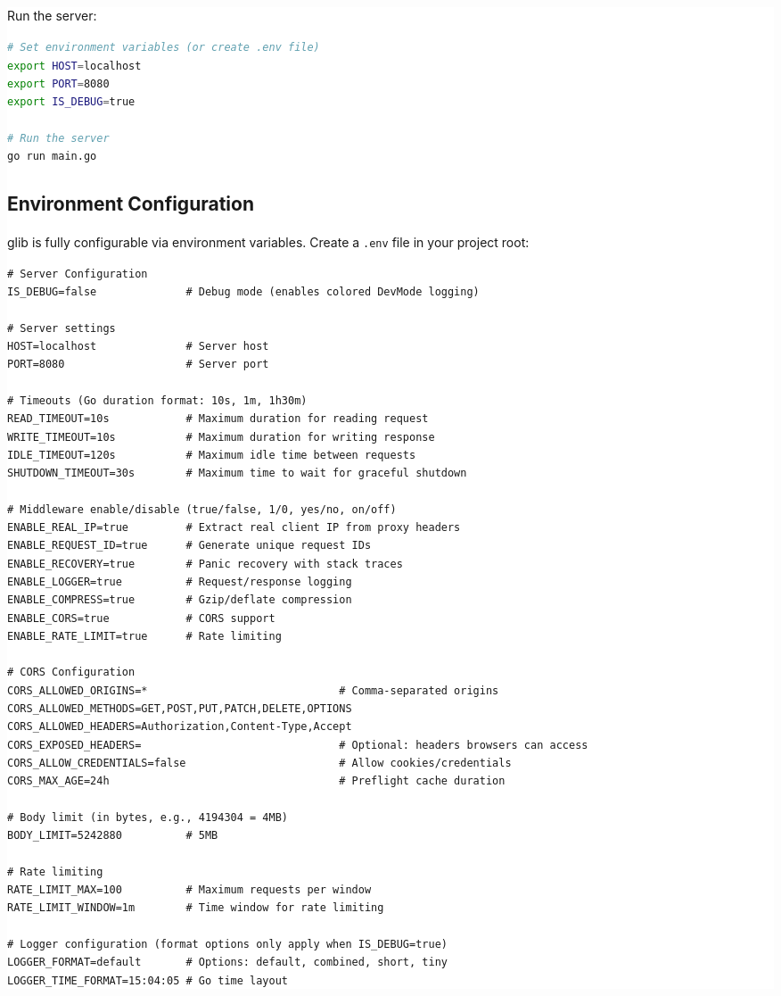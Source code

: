 Run the server:

```bash
# Set environment variables (or create .env file)
export HOST=localhost
export PORT=8080
export IS_DEBUG=true

# Run the server
go run main.go
```

## Environment Configuration

glib is fully configurable via environment variables. Create a `.env` file in your project root:

```env
# Server Configuration
IS_DEBUG=false              # Debug mode (enables colored DevMode logging)

# Server settings
HOST=localhost              # Server host
PORT=8080                   # Server port

# Timeouts (Go duration format: 10s, 1m, 1h30m)
READ_TIMEOUT=10s            # Maximum duration for reading request
WRITE_TIMEOUT=10s           # Maximum duration for writing response
IDLE_TIMEOUT=120s           # Maximum idle time between requests
SHUTDOWN_TIMEOUT=30s        # Maximum time to wait for graceful shutdown

# Middleware enable/disable (true/false, 1/0, yes/no, on/off)
ENABLE_REAL_IP=true         # Extract real client IP from proxy headers
ENABLE_REQUEST_ID=true      # Generate unique request IDs
ENABLE_RECOVERY=true        # Panic recovery with stack traces
ENABLE_LOGGER=true          # Request/response logging
ENABLE_COMPRESS=true        # Gzip/deflate compression
ENABLE_CORS=true            # CORS support
ENABLE_RATE_LIMIT=true      # Rate limiting

# CORS Configuration
CORS_ALLOWED_ORIGINS=*                              # Comma-separated origins
CORS_ALLOWED_METHODS=GET,POST,PUT,PATCH,DELETE,OPTIONS
CORS_ALLOWED_HEADERS=Authorization,Content-Type,Accept
CORS_EXPOSED_HEADERS=                               # Optional: headers browsers can access
CORS_ALLOW_CREDENTIALS=false                        # Allow cookies/credentials
CORS_MAX_AGE=24h                                    # Preflight cache duration

# Body limit (in bytes, e.g., 4194304 = 4MB)
BODY_LIMIT=5242880          # 5MB

# Rate limiting
RATE_LIMIT_MAX=100          # Maximum requests per window
RATE_LIMIT_WINDOW=1m        # Time window for rate limiting

# Logger configuration (format options only apply when IS_DEBUG=true)
LOGGER_FORMAT=default       # Options: default, combined, short, tiny
LOGGER_TIME_FORMAT=15:04:05 # Go time layout
```
